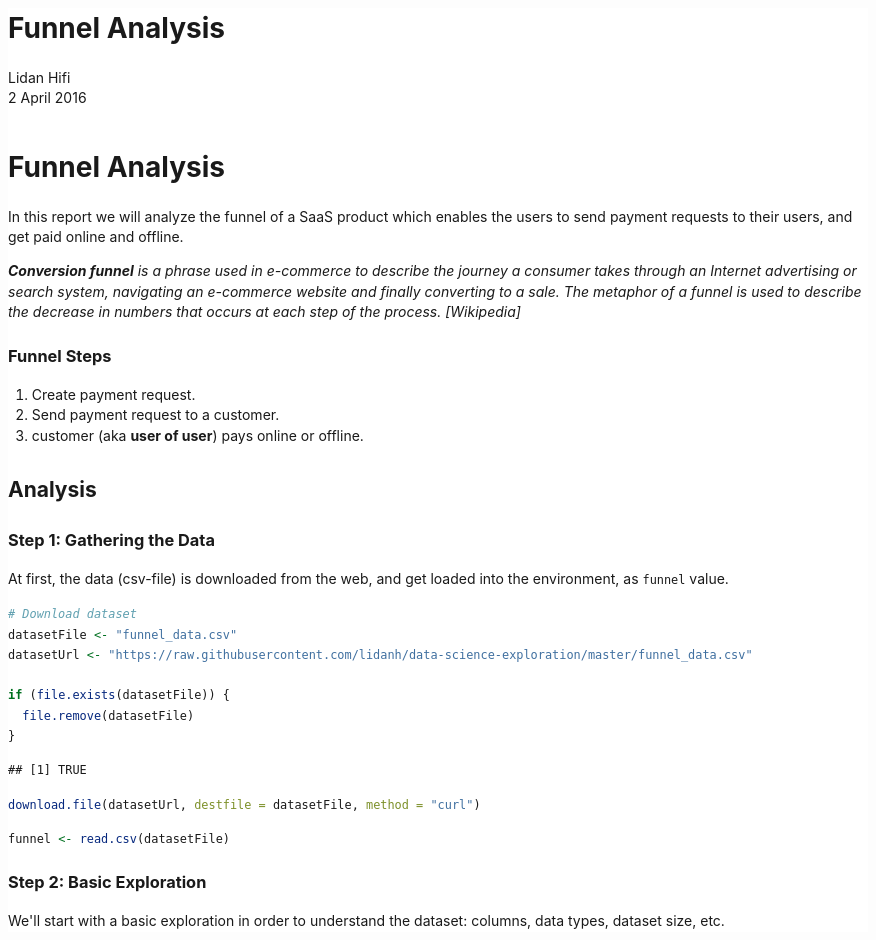 # Funnel Analysis
Lidan Hifi  
2 April 2016  


# Funnel Analysis
In this report we will analyze the funnel of a SaaS product which enables the users to send payment requests to their users, and get paid online and offline.

***Conversion funnel** is a phrase used in e-commerce to describe the journey a consumer takes through an Internet advertising or search system, navigating an e-commerce website and finally converting to a sale. The metaphor of a funnel is used to describe the decrease in numbers that occurs at each step of the process. [Wikipedia]*

### Funnel Steps
1. Create payment request.
2. Send payment request to a customer.
3. customer (aka **user of user**) pays online or offline.

## Analysis

### Step 1: Gathering the Data
At first, the data (csv-file) is downloaded from the web, and get loaded into the environment, as `funnel` value.

```r
# Download dataset
datasetFile <- "funnel_data.csv"
datasetUrl <- "https://raw.githubusercontent.com/lidanh/data-science-exploration/master/funnel_data.csv"

if (file.exists(datasetFile)) {
  file.remove(datasetFile)
}
```

```
## [1] TRUE
```

```r
download.file(datasetUrl, destfile = datasetFile, method = "curl")
```


```r
funnel <- read.csv(datasetFile)
```

### Step 2: Basic Exploration
We'll start with a basic exploration in order to understand the dataset: columns, data types, dataset size, etc.
